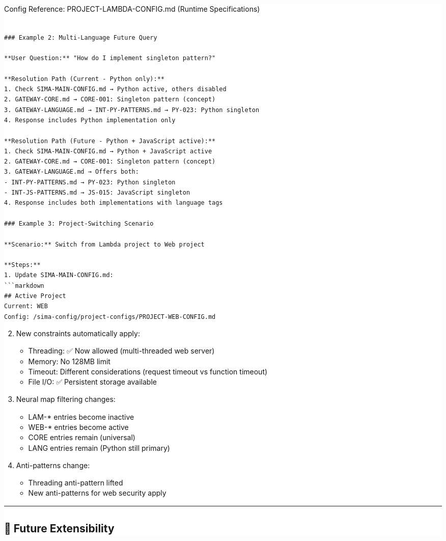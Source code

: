    Config Reference: PROJECT-LAMBDA-CONFIG.md (Runtime Specifications)
   ```

### Example 2: Multi-Language Future Query

**User Question:** "How do I implement singleton pattern?"

**Resolution Path (Current - Python only):**
1. Check SIMA-MAIN-CONFIG.md → Python active, others disabled
2. GATEWAY-CORE.md → CORE-001: Singleton pattern (concept)
3. GATEWAY-LANGUAGE.md → INT-PY-PATTERNS.md → PY-023: Python singleton
4. Response includes Python implementation only

**Resolution Path (Future - Python + JavaScript active):**
1. Check SIMA-MAIN-CONFIG.md → Python + JavaScript active
2. GATEWAY-CORE.md → CORE-001: Singleton pattern (concept)
3. GATEWAY-LANGUAGE.md → Offers both:
   - INT-PY-PATTERNS.md → PY-023: Python singleton
   - INT-JS-PATTERNS.md → JS-015: JavaScript singleton
4. Response includes both implementations with language tags

### Example 3: Project-Switching Scenario

**Scenario:** Switch from Lambda project to Web project

**Steps:**
1. Update SIMA-MAIN-CONFIG.md:
   ```markdown
   ## Active Project
   Current: WEB
   Config: /sima-config/project-configs/PROJECT-WEB-CONFIG.md
   ```

2. New constraints automatically apply:
   - Threading: ✅ Now allowed (multi-threaded web server)
   - Memory: No 128MB limit
   - Timeout: Different considerations (request timeout vs function timeout)
   - File I/O: ✅ Persistent storage available

3. Neural map filtering changes:
   - LAM-* entries become inactive
   - WEB-* entries become active
   - CORE entries remain (universal)
   - LANG entries remain (Python still primary)

4. Anti-patterns change:
   - Threading anti-pattern lifted
   - New anti-patterns for web security apply

---

## 🔮 Future Extensibility

